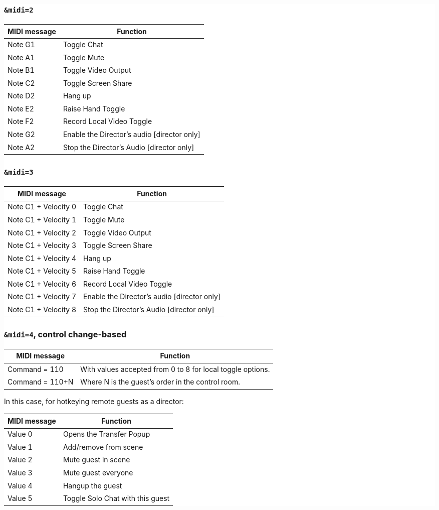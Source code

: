 ### `&midi=2`

| MIDI message | Function                                     |
| ------------ | -------------------------------------------- |
| Note G1      | Toggle Chat                                  |
| Note A1      | Toggle Mute                                  |
| Note B1      | Toggle Video Output                          |
| Note C2      | Toggle Screen Share                          |
| Note D2      | Hang up                                      |
| Note E2      | Raise Hand Toggle                            |
| Note F2      | Record Local Video Toggle                    |
| Note G2      | Enable the Director’s audio \[director only] |
| Note A2      | Stop the Director’s Audio \[director only]   |

### `&midi=3`

| MIDI message         | Function                                     |
| -------------------- | -------------------------------------------- |
| Note C1 + Velocity 0 | Toggle Chat                                  |
| Note C1 + Velocity 1 | Toggle Mute                                  |
| Note C1 + Velocity 2 | Toggle Video Output                          |
| Note C1 + Velocity 3 | Toggle Screen Share                          |
| Note C1 + Velocity 4 | Hang up                                      |
| Note C1 + Velocity 5 | Raise Hand Toggle                            |
| Note C1 + Velocity 6 | Record Local Video Toggle                    |
| Note C1 + Velocity 7 | Enable the Director’s audio \[director only] |
| Note C1 + Velocity 8 | Stop the Director’s Audio \[director only]   |

### `&midi=4`, control change-based

| MIDI message    | Function                                                   |
| --------------- | ---------------------------------------------------------- |
| Command = 110   | With values accepted from 0 to 8 for local toggle options. |
| Command = 110+N | Where N is the guest’s order in the control room.          |

In this case, for hotkeying remote guests as a director:

| MIDI message | Function                         |
| ------------ | -------------------------------- |
| Value 0      | Opens the Transfer Popup         |
| Value 1      | Add/remove from scene            |
| Value 2      | Mute guest in scene              |
| Value 3      | Mute guest everyone              |
| Value 4      | Hangup the guest                 |
| Value 5      | Toggle Solo Chat with this guest |
